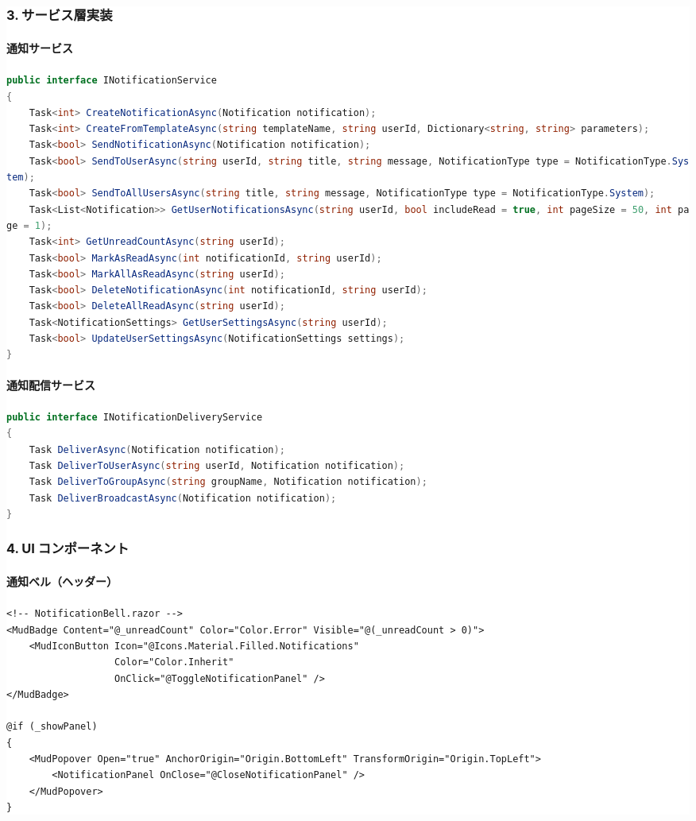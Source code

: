 ### 3. サービス層実装

#### 通知サービス
```csharp
public interface INotificationService
{
    Task<int> CreateNotificationAsync(Notification notification);
    Task<int> CreateFromTemplateAsync(string templateName, string userId, Dictionary<string, string> parameters);
    Task<bool> SendNotificationAsync(Notification notification);
    Task<bool> SendToUserAsync(string userId, string title, string message, NotificationType type = NotificationType.System);
    Task<bool> SendToAllUsersAsync(string title, string message, NotificationType type = NotificationType.System);
    Task<List<Notification>> GetUserNotificationsAsync(string userId, bool includeRead = true, int pageSize = 50, int page = 1);
    Task<int> GetUnreadCountAsync(string userId);
    Task<bool> MarkAsReadAsync(int notificationId, string userId);
    Task<bool> MarkAllAsReadAsync(string userId);
    Task<bool> DeleteNotificationAsync(int notificationId, string userId);
    Task<bool> DeleteAllReadAsync(string userId);
    Task<NotificationSettings> GetUserSettingsAsync(string userId);
    Task<bool> UpdateUserSettingsAsync(NotificationSettings settings);
}
```

#### 通知配信サービス
```csharp
public interface INotificationDeliveryService
{
    Task DeliverAsync(Notification notification);
    Task DeliverToUserAsync(string userId, Notification notification);
    Task DeliverToGroupAsync(string groupName, Notification notification);
    Task DeliverBroadcastAsync(Notification notification);
}
```

### 4. UI コンポーネント

#### 通知ベル（ヘッダー）
```razor
<!-- NotificationBell.razor -->
<MudBadge Content="@_unreadCount" Color="Color.Error" Visible="@(_unreadCount > 0)">
    <MudIconButton Icon="@Icons.Material.Filled.Notifications" 
                   Color="Color.Inherit" 
                   OnClick="@ToggleNotificationPanel" />
</MudBadge>

@if (_showPanel)
{
    <MudPopover Open="true" AnchorOrigin="Origin.BottomLeft" TransformOrigin="Origin.TopLeft">
        <NotificationPanel OnClose="@CloseNotificationPanel" />
    </MudPopover>
}
```

